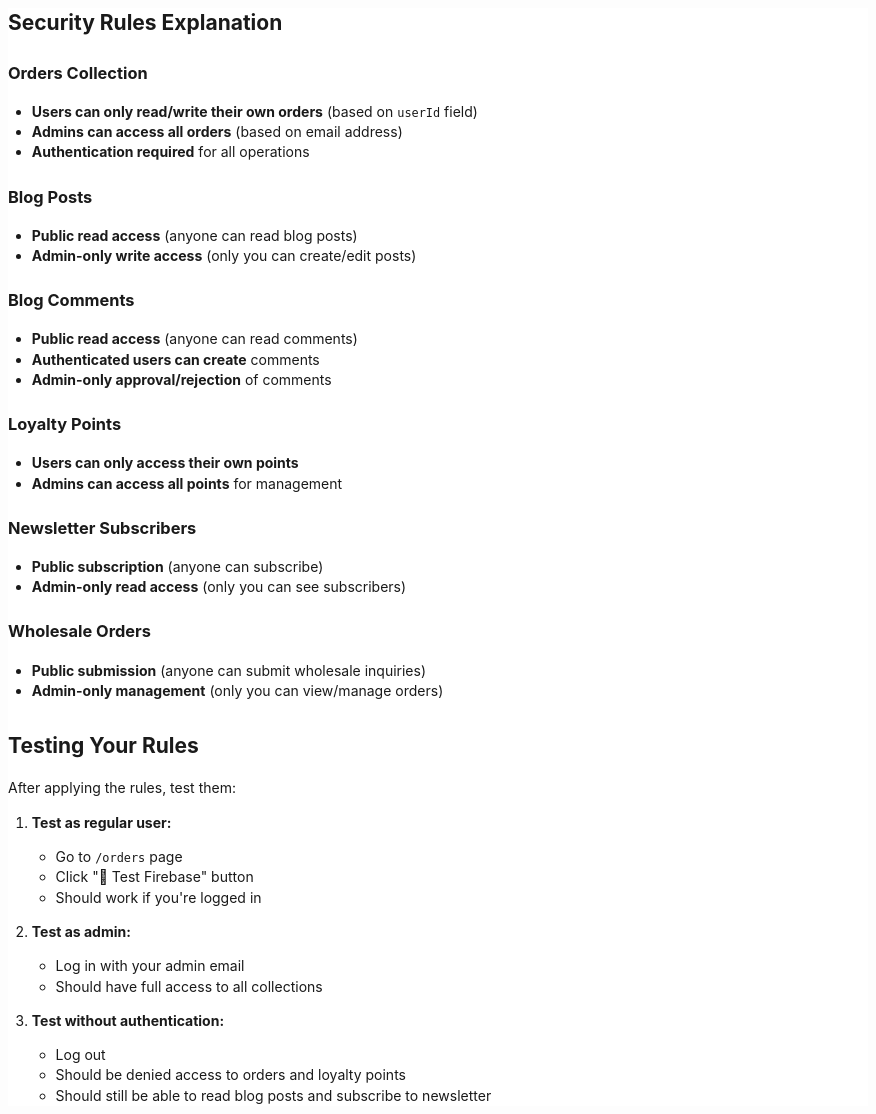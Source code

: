 ## Security Rules Explanation

### Orders Collection
- **Users can only read/write their own orders** (based on `userId` field)
- **Admins can access all orders** (based on email address)
- **Authentication required** for all operations

### Blog Posts
- **Public read access** (anyone can read blog posts)
- **Admin-only write access** (only you can create/edit posts)

### Blog Comments
- **Public read access** (anyone can read comments)
- **Authenticated users can create** comments
- **Admin-only approval/rejection** of comments

### Loyalty Points
- **Users can only access their own points**
- **Admins can access all points** for management

### Newsletter Subscribers
- **Public subscription** (anyone can subscribe)
- **Admin-only read access** (only you can see subscribers)

### Wholesale Orders
- **Public submission** (anyone can submit wholesale inquiries)
- **Admin-only management** (only you can view/manage orders)

## Testing Your Rules

After applying the rules, test them:

1. **Test as regular user:**
   - Go to `/orders` page
   - Click "🧪 Test Firebase" button
   - Should work if you're logged in

2. **Test as admin:**
   - Log in with your admin email
   - Should have full access to all collections

3. **Test without authentication:**
   - Log out
   - Should be denied access to orders and loyalty points
   - Should still be able to read blog posts and subscribe to newsletter


